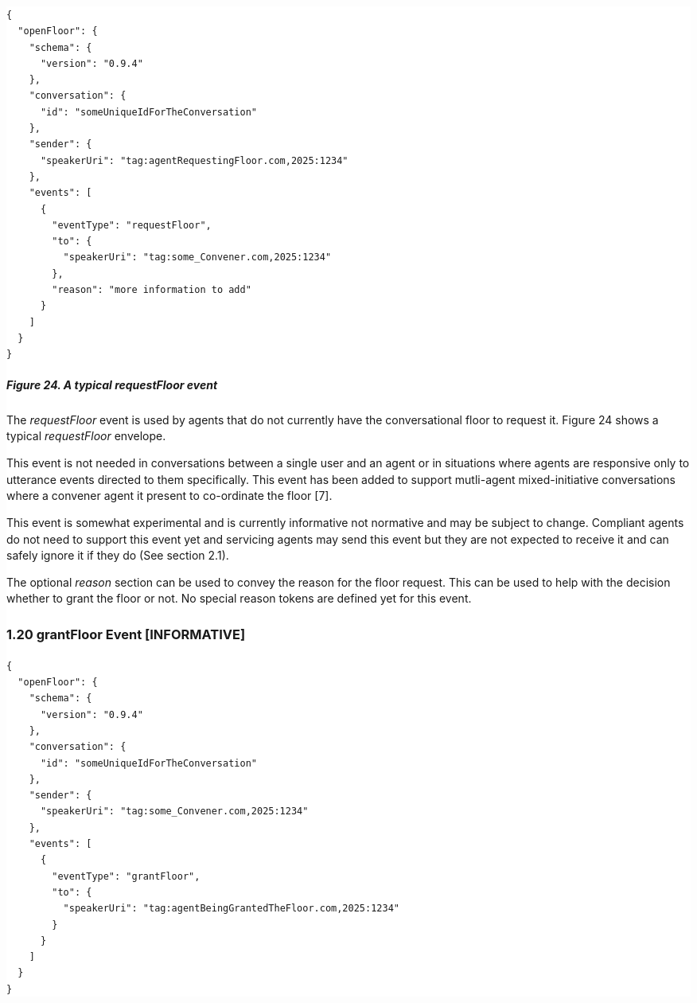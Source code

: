     {
      "openFloor": {
        "schema": {
          "version": "0.9.4"
        },
        "conversation": {
          "id": "someUniqueIdForTheConversation"
        },
        "sender": {
          "speakerUri": "tag:agentRequestingFloor.com,2025:1234"
        },
        "events": [
          {
            "eventType": "requestFloor",
            "to": {
              "speakerUri": "tag:some_Convener.com,2025:1234"
            },
            "reason": "more information to add"
          }
        ]
      }
    }

##### Figure 24. A typical requestFloor event 

The _requestFloor_ event is used by agents that do not currently have the conversational floor to request it.  Figure 24 shows a typical _requestFloor_ envelope.

This event is not needed in conversations between a single user and an agent or in situations where agents are responsive only to utterance events directed to them specifically.   This event has been added to support mutli-agent mixed-initiative conversations where a convener agent it present to co-ordinate the floor  [7].

This event is somewhat experimental and is currently informative not normative and may be subject to change.  Compliant agents do not need to support this event yet and servicing agents may send this event but they are not expected to receive it and can safely ignore it if they do (See section 2.1). 

The optional _reason_ section can be used to convey the reason for the floor request.  This can be used to help with the decision whether to grant the floor or not.  No special reason tokens are defined yet for this event.   

### 1.20 grantFloor Event [INFORMATIVE]

    {
      "openFloor": {
        "schema": {
          "version": "0.9.4"
        },
        "conversation": {
          "id": "someUniqueIdForTheConversation"
        },
        "sender": {
          "speakerUri": "tag:some_Convener.com,2025:1234"
        },
        "events": [
          {
            "eventType": "grantFloor",
            "to": {
              "speakerUri": "tag:agentBeingGrantedTheFloor.com,2025:1234"
            }
          }
        ]
      }
    }
